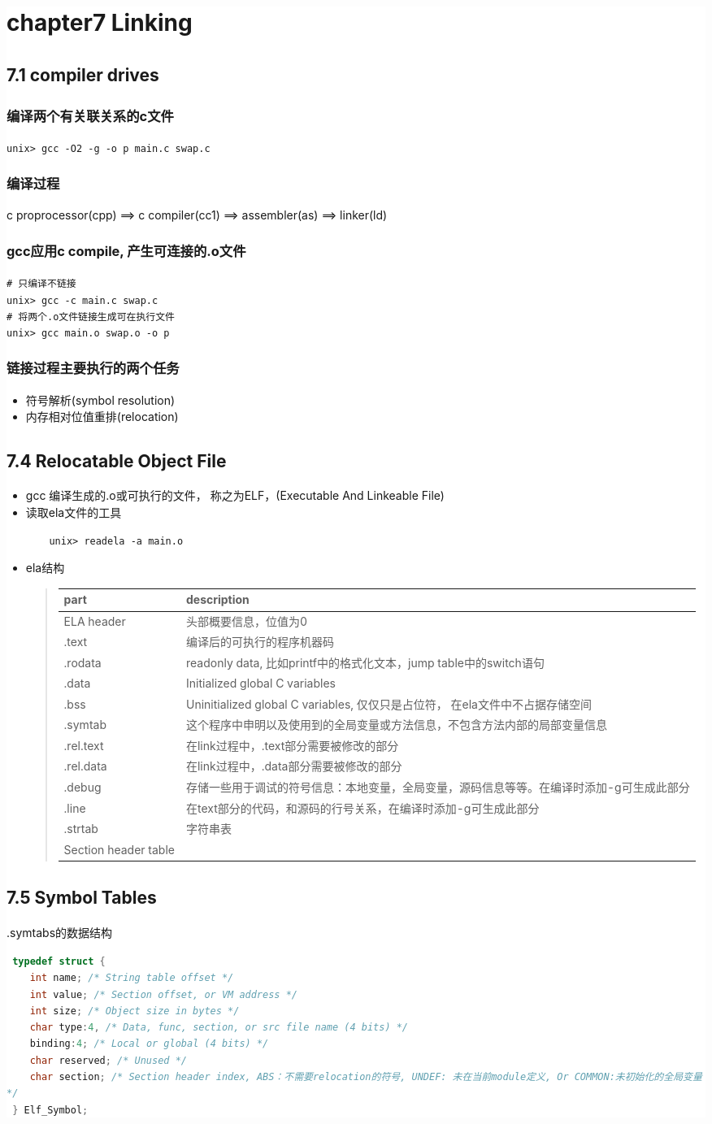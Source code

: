 # chapter7 Linking
## 7.1 compiler drives
### 编译两个有关联关系的c文件
```shell
unix> gcc -O2 -g -o p main.c swap.c
```
### 编译过程
c proprocessor(cpp) ==> c compiler(cc1) ==> assembler(as) ==> linker(ld)

### gcc应用c compile, 产生可连接的.o文件
```shell
# 只编译不链接
unix> gcc -c main.c swap.c
# 将两个.o文件链接生成可在执行文件
unix> gcc main.o swap.o -o p
```

### 链接过程主要执行的两个任务
- 符号解析(symbol resolution)
- 内存相对位值重排(relocation)
## 7.4 Relocatable Object File
- gcc 编译生成的.o或可执行的文件， 称之为ELF，(Executable And Linkeable File)
- 读取ela文件的工具
    ```shell
        unix> readela -a main.o
    ```
- ela结构
    > | part | description |
    > |-|-|
    > |ELA header|头部概要信息，位值为0|
    > | .text | 编译后的可执行的程序机器码
    > | .rodata | readonly data, 比如printf中的格式化文本，jump table中的switch语句 | 
    > | .data | Initialized global C variables |
    > | .bss | Uninitialized global C variables, 仅仅只是占位符， 在ela文件中不占据存储空间 |
    > | .symtab | 这个程序中申明以及使用到的全局变量或方法信息，不包含方法内部的局部变量信息 |
    > | .rel.text | 在link过程中，.text部分需要被修改的部分 |
    > | .rel.data | 在link过程中，.data部分需要被修改的部分 |
    > | .debug | 存储一些用于调试的符号信息：本地变量，全局变量，源码信息等等。在编译时添加-g可生成此部分 |
    > | .line | 在text部分的代码，和源码的行号关系，在编译时添加-g可生成此部分 |
    > | .strtab| 字符串表 |
    > | Section header table| 

## 7.5 Symbol Tables
.symtabs的数据结构
```c
 typedef struct {
    int name; /* String table offset */
    int value; /* Section offset, or VM address */
    int size; /* Object size in bytes */
    char type:4, /* Data, func, section, or src file name (4 bits) */
    binding:4; /* Local or global (4 bits) */
    char reserved; /* Unused */
    char section; /* Section header index, ABS：不需要relocation的符号, UNDEF: 未在当前module定义, Or COMMON:未初始化的全局变量 */
 } Elf_Symbol;
```
